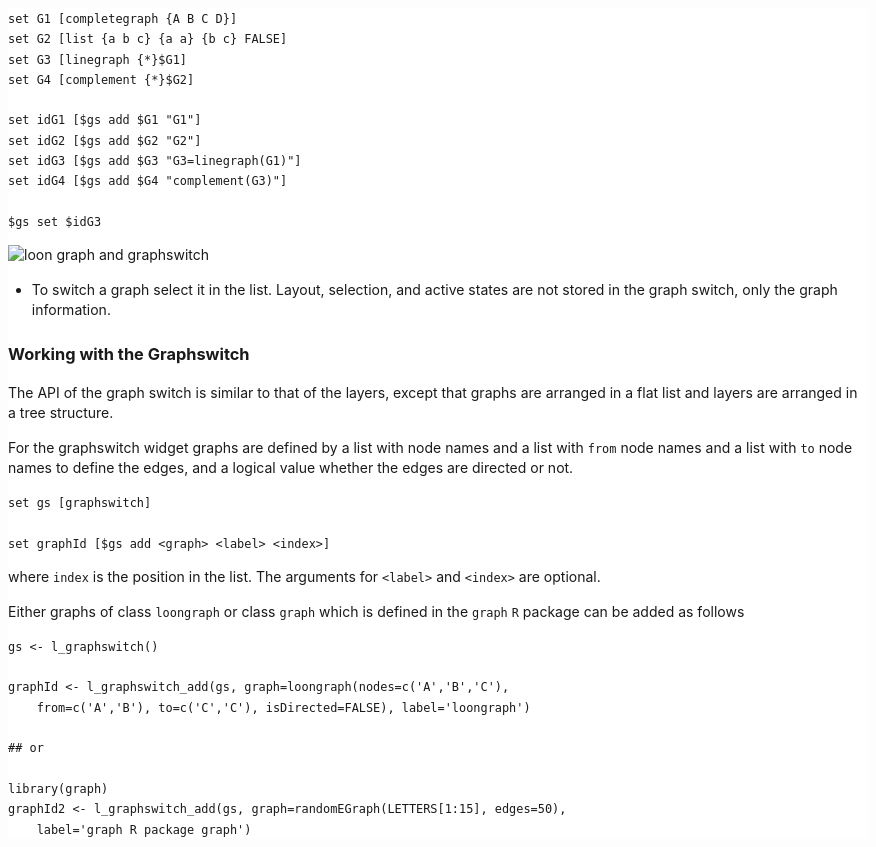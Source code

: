 
<Tcl>

~~~
set G1 [completegraph {A B C D}]
set G2 [list {a b c} {a a} {b c} FALSE]
set G3 [linegraph {*}$G1]
set G4 [complement {*}$G2]

set idG1 [$gs add $G1 "G1"] 
set idG2 [$gs add $G2 "G2"]
set idG3 [$gs add $G3 "G3=linegraph(G1)"]
set idG4 [$gs add $G4 "complement(G3)"]

$gs set $idG3
~~~

</Tcl>

![](images/display_graphswitch_selected.png "loon graph and graphswitch")


* To switch a graph select it in the list. Layout, selection, and
  active states are not stored in the graph switch, only the graph
  information.

### Working with the Graphswitch

The API of the graph switch is similar to that of the layers, except
that graphs are arranged in a flat list and layers are arranged in a
tree structure.


<Tcl>

For the graphswitch widget graphs are defined by a list with node
names and a list with `from` node names and a list with `to` node
names to define the edges, and a logical value whether the edges are
directed or not.

~~~
set gs [graphswitch]

set graphId [$gs add <graph> <label> <index>]
~~~

where `index` is the position in the list. The arguments for `<label>`
and `<index>` are optional.

</Tcl>


<R>

Either graphs of class `loongraph` or class `graph` which is defined
in the `graph` `R` package can be added as follows

~~~
gs <- l_graphswitch()

graphId <- l_graphswitch_add(gs, graph=loongraph(nodes=c('A','B','C'),
	from=c('A','B'), to=c('C','C'), isDirected=FALSE), label='loongraph')

## or

library(graph)
graphId2 <- l_graphswitch_add(gs, graph=randomEGraph(LETTERS[1:15], edges=50),
	label='graph R package graph')
~~~
